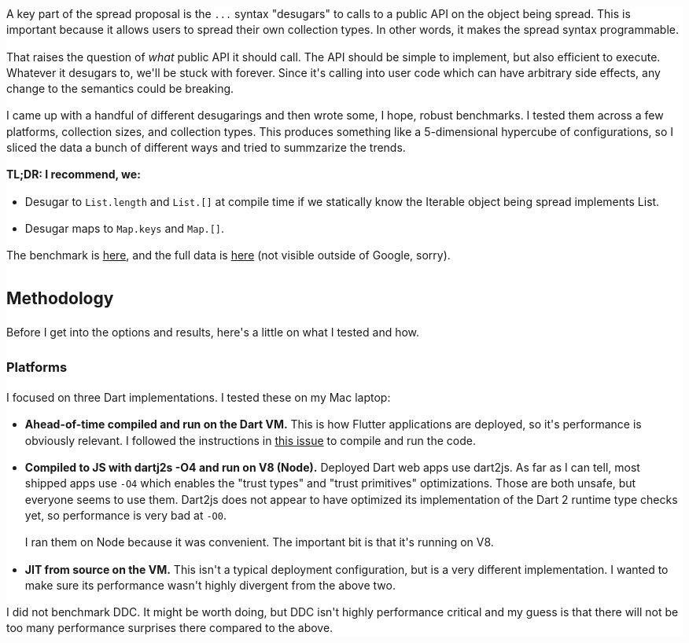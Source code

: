 A key part of the spread proposal is the `...` syntax "desugars" to calls to a
public API on the object being spread. This is important because it allows users
to spread their own collection types. In other words, it makes the spread syntax
programmable.

That raises the question of *what* public API it should call. The API should be
simple to implement, but also efficient to execute. Whatever it desugars to,
we'll be stuck with forever. Since it's calling into user code which can have
arbitrary side effects, any change to the semantics could be breaking.

I came up with a handful of different desugarings and then wrote some, I hope,
robust benchmarks. I tested them across a few platforms, collection sizes, and
collection types. This produces something like a 5-dimensional hypercube of
configurations, so I sliced the data a bunch of different ways and tried to
summzarize the trends.

**TL;DR: I recommend, we:**

*   Desugar to `List.length` and `List.[]` at compile time if we statically know
    the Iterable object being spread implements List.

*   Desugar maps to `Map.keys` and `Map.[]`.

The benchmark is [here][code], and the full data is [here][sheet] (not visible
outside of Google, sorry).

[code]: https://github.com/dart-lang/language/tree/master/accepted/future-releases/spread-collections/benchmarks/bin/profile.dart
[sheet]: https://docs.google.com/spreadsheets/d/1gomXf2pPnMl95iCIHSVElB3c9giGaXDRNDJuyABXcw4/edit#gid=0&fvid=1718348639

## Methodology

Before I get into the options and results, here's a little on what I tested and
how.

### Platforms

I focused on three Dart implementations. I tested these on my Mac laptop:

*   **Ahead-of-time compiled and run on the Dart VM.** This is how Flutter
    applications are deployed, so it's performance is obviously relevant. I
    followed the instructions in [this issue][34343] to compile and run the
    code.

*   **Compiled to JS with dartj2s -O4 and run on V8 (Node).** Deployed Dart web
    apps use dart2js. As far as I can tell, most shipped apps use `-O4` which
    enables the "trust types" and "trust primitives" optimizations. Those are
    both unsafe, but everyone seems to use them. Dart2js does not appear to have
    optimized its implementation of the Dart 2 runtime type checks yet, so
    performance is very bad at `-O0`.

    I ran them on Node because it was convenient. The important bit is that it's
    running on V8.

*   **JIT from source on the VM.** This isn't a typical deployment
    configuration, but is a very different implementation. I wanted to make sure
    its performance wasn't highly divergent from the above two.

I did not benchmark DDC. It might be worth doing, but DDC isn't highly
performance critical and my guess is that there will not be too many performance
surprises there compared to the above.


[34343]: https://github.com/dart-lang/sdk/issues/34343
[internal]: https://journal.stuffwithstuff.com/2013/01/13/iteration-inside-and-out/